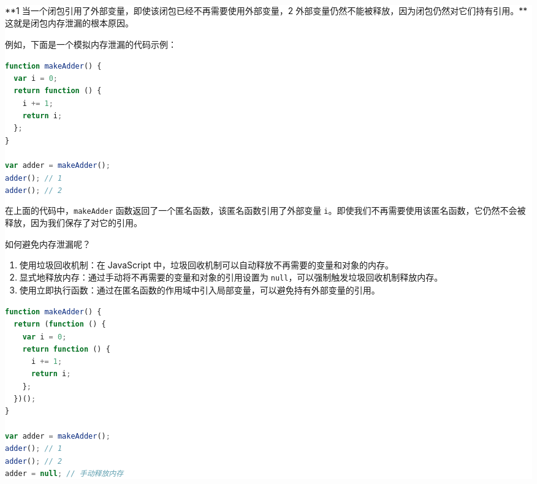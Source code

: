 **1 当一个闭包引用了外部变量，即使该闭包已经不再需要使用外部变量，2 外部变量仍然不能被释放，因为闭包仍然对它们持有引用。**这就是闭包内存泄漏的根本原因。

例如，下面是一个模拟内存泄漏的代码示例：

```js
function makeAdder() {
  var i = 0;
  return function () {
    i += 1;
    return i;
  };
}

var adder = makeAdder();
adder(); // 1
adder(); // 2
```

在上面的代码中，`makeAdder` 函数返回了一个匿名函数，该匿名函数引用了外部变量 `i`。即使我们不再需要使用该匿名函数，它仍然不会被释放，因为我们保存了对它的引用。

如何避免内存泄漏呢？

1. 使用垃圾回收机制：在 JavaScript 中，垃圾回收机制可以自动释放不再需要的变量和对象的内存。
2. 显式地释放内存：通过手动将不再需要的变量和对象的引用设置为 `null`，可以强制触发垃圾回收机制释放内存。
3. 使用立即执行函数：通过在匿名函数的作用域中引入局部变量，可以避免持有外部变量的引用。

```javascript
function makeAdder() {
  return (function () {
    var i = 0;
    return function () {
      i += 1;
      return i;
    };
  })();
}

var adder = makeAdder();
adder(); // 1
adder(); // 2
adder = null; // 手动释放内存
```
